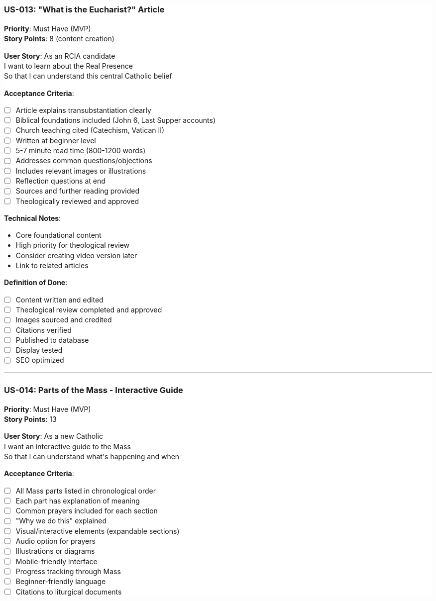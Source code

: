 
### US-013: "What is the Eucharist?" Article
**Priority**: Must Have (MVP)  
**Story Points**: 8 (content creation)

**User Story**:
As an RCIA candidate  
I want to learn about the Real Presence  
So that I can understand this central Catholic belief

**Acceptance Criteria**:
- [ ] Article explains transubstantiation clearly
- [ ] Biblical foundations included (John 6, Last Supper accounts)
- [ ] Church teaching cited (Catechism, Vatican II)
- [ ] Written at beginner level
- [ ] 5-7 minute read time (800-1200 words)
- [ ] Addresses common questions/objections
- [ ] Includes relevant images or illustrations
- [ ] Reflection questions at end
- [ ] Sources and further reading provided
- [ ] Theologically reviewed and approved

**Technical Notes**:
- Core foundational content
- High priority for theological review
- Consider creating video version later
- Link to related articles

**Definition of Done**:
- [ ] Content written and edited
- [ ] Theological review completed and approved
- [ ] Images sourced and credited
- [ ] Citations verified
- [ ] Published to database
- [ ] Display tested
- [ ] SEO optimized

---

### US-014: Parts of the Mass - Interactive Guide
**Priority**: Must Have (MVP)  
**Story Points**: 13

**User Story**:
As a new Catholic  
I want an interactive guide to the Mass  
So that I can understand what's happening and when

**Acceptance Criteria**:
- [ ] All Mass parts listed in chronological order
- [ ] Each part has explanation of meaning
- [ ] Common prayers included for each section
- [ ] "Why we do this" explained
- [ ] Visual/interactive elements (expandable sections)
- [ ] Audio option for prayers
- [ ] Illustrations or diagrams
- [ ] Mobile-friendly interface
- [ ] Progress tracking through Mass
- [ ] Beginner-friendly language
- [ ] Citations to liturgical documents

